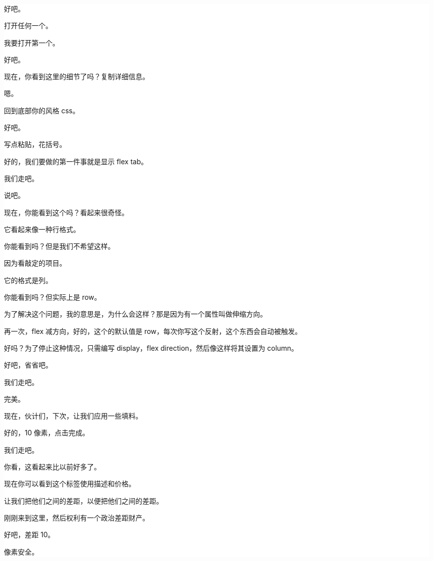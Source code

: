 好吧。

打开任何一个。

我要打开第一个。

好吧。

现在，你看到这里的细节了吗？复制详细信息。

嗯。

回到底部你的风格 css。

好吧。

写点粘贴，花括号。

好的，我们要做的第一件事就是显示 flex tab。

我们走吧。

说吧。

现在，你能看到这个吗？看起来很奇怪。

它看起来像一种行格式。

你能看到吗？但是我们不希望这样。

因为看敲定的项目。

它的格式是列。

你能看到吗？但实际上是 row。

为了解决这个问题，我的意思是，为什么会这样？那是因为有一个属性叫做伸缩方向。

再一次，flex 减方向，好的，这个的默认值是 row，每次你写这个反射，这个东西会自动被触发。

好吗？为了停止这种情况，只需编写 display，flex direction，然后像这样将其设置为 column。

好吧，省省吧。

我们走吧。

完美。

现在，伙计们，下次，让我们应用一些填料。

好的，10 像素，点击完成。

我们走吧。

你看，这看起来比以前好多了。

现在你可以看到这个标签使用描述和价格。

让我们把他们之间的差距，以便把他们之间的差距。

刚刚来到这里，然后权利有一个政治差距财产。

好吧，差距 10。

像素安全。
